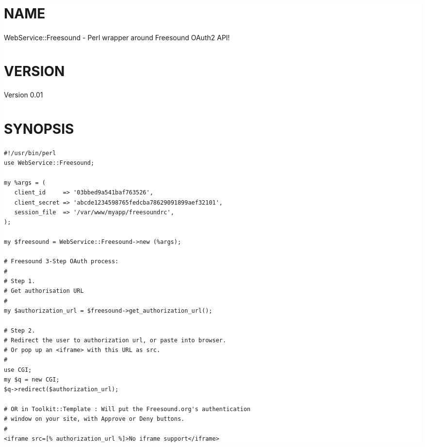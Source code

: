 # NAME

WebService::Freesound - Perl wrapper around Freesound OAuth2 API!

# VERSION

Version 0.01

# SYNOPSIS

    #!/usr/bin/perl
    use WebService::Freesound;
    
    my %args = (
       client_id     => '03bbed9a541baf763526',
       client_secret => 'abcde1234598765fedcba78629091899aef32101',
       session_file  => '/var/www/myapp/freesoundrc',
    );

    my $freesound = WebService::Freesound->new (%args);

    # Freesound 3-Step OAuth process:
    #
    # Step 1.
    # Get authorisation URL
    #
    my $authorization_url = $freesound->get_authorization_url();

    # Step 2.
    # Redirect the user to authorization url, or paste into browser.
    # Or pop up an <iframe> with this URL as src.
    #
    use CGI;
    my $q = new CGI;
    $q->redirect($authorization_url);

    # OR in Toolkit::Template : Will put the Freesound.org's authentication
    # window on your site, with Approve or Deny buttons.
    #
    <iframe src=[% authorization_url %]>No iframe support</iframe>
